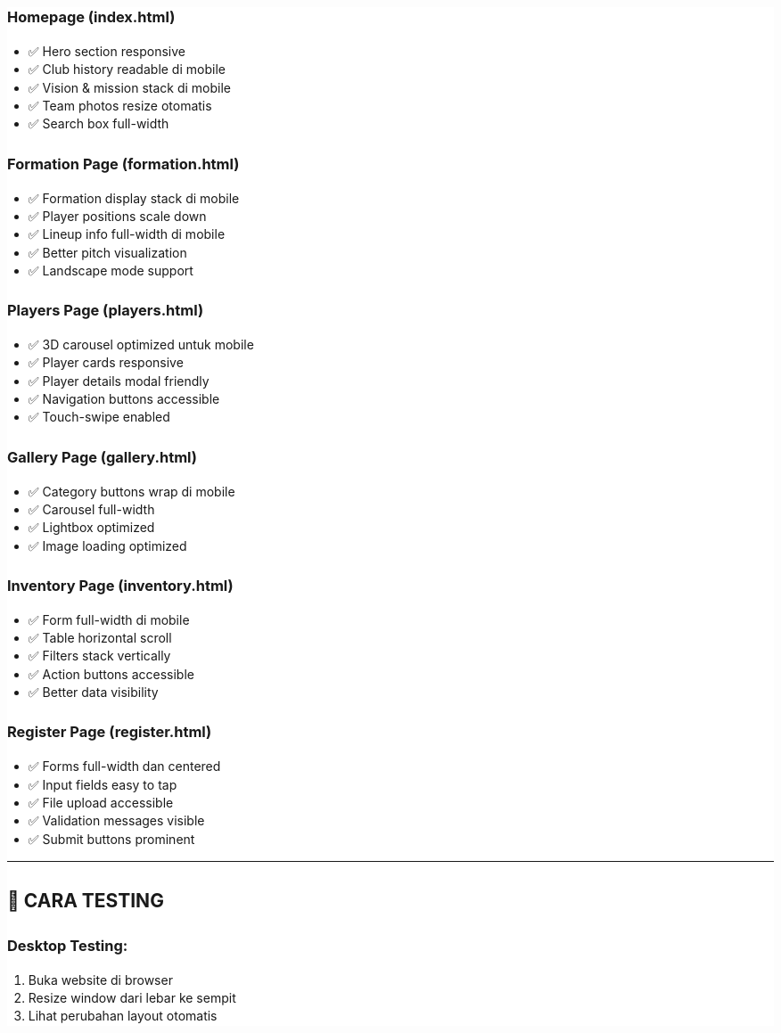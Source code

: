 ### **Homepage (index.html)**
- ✅ Hero section responsive
- ✅ Club history readable di mobile
- ✅ Vision & mission stack di mobile
- ✅ Team photos resize otomatis
- ✅ Search box full-width

### **Formation Page (formation.html)**
- ✅ Formation display stack di mobile
- ✅ Player positions scale down
- ✅ Lineup info full-width di mobile
- ✅ Better pitch visualization
- ✅ Landscape mode support

### **Players Page (players.html)**
- ✅ 3D carousel optimized untuk mobile
- ✅ Player cards responsive
- ✅ Player details modal friendly
- ✅ Navigation buttons accessible
- ✅ Touch-swipe enabled

### **Gallery Page (gallery.html)**
- ✅ Category buttons wrap di mobile
- ✅ Carousel full-width
- ✅ Lightbox optimized
- ✅ Image loading optimized

### **Inventory Page (inventory.html)**
- ✅ Form full-width di mobile
- ✅ Table horizontal scroll
- ✅ Filters stack vertically
- ✅ Action buttons accessible
- ✅ Better data visibility

### **Register Page (register.html)**
- ✅ Forms full-width dan centered
- ✅ Input fields easy to tap
- ✅ File upload accessible
- ✅ Validation messages visible
- ✅ Submit buttons prominent

---

## 🚀 CARA TESTING

### **Desktop Testing:**
1. Buka website di browser
2. Resize window dari lebar ke sempit
3. Lihat perubahan layout otomatis
